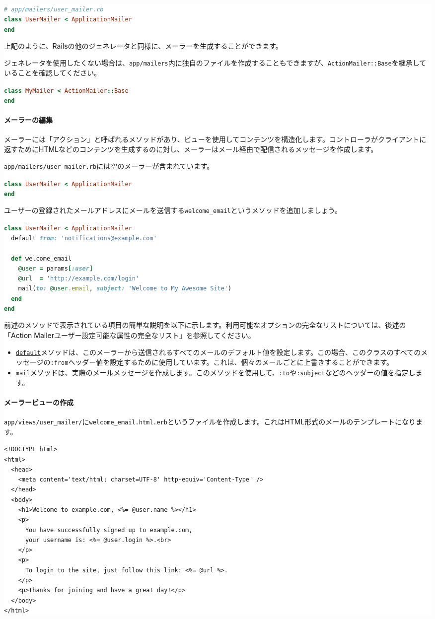 ```ruby
# app/mailers/user_mailer.rb
class UserMailer < ApplicationMailer
end
```

上記のように、Railsの他のジェネレータと同様に、メーラーを生成することができます。

ジェネレータを使用したくない場合は、`app/mailers`内に独自のファイルを作成することもできますが、`ActionMailer::Base`を継承していることを確認してください。

```ruby
class MyMailer < ActionMailer::Base
end
```

#### メーラーの編集

メーラーには「アクション」と呼ばれるメソッドがあり、ビューを使用してコンテンツを構造化します。コントローラがクライアントに返すためにHTMLなどのコンテンツを生成するのに対し、メーラーはメール経由で配信されるメッセージを作成します。

`app/mailers/user_mailer.rb`には空のメーラーが含まれています。

```ruby
class UserMailer < ApplicationMailer
end
```

ユーザーの登録されたメールアドレスにメールを送信する`welcome_email`というメソッドを追加しましょう。

```ruby
class UserMailer < ApplicationMailer
  default from: 'notifications@example.com'

  def welcome_email
    @user = params[:user]
    @url  = 'http://example.com/login'
    mail(to: @user.email, subject: 'Welcome to My Awesome Site')
  end
end
```

前述のメソッドで表示されている項目の簡単な説明を以下に示します。利用可能なオプションの完全なリストについては、後述の「Action Mailerユーザー設定可能な属性の完全なリスト」を参照してください。

* [`default`][]メソッドは、このメーラーから送信されるすべてのメールのデフォルト値を設定します。この場合、このクラスのすべてのメッセージの`:from`ヘッダー値を設定するために使用しています。これは、個々のメールごとに上書きすることができます。
* [`mail`][]メソッドは、実際のメールメッセージを作成します。このメソッドを使用して、`:to`や`:subject`などのヘッダーの値を指定します。


#### メーラービューの作成

`app/views/user_mailer/`に`welcome_email.html.erb`というファイルを作成します。これはHTML形式のメールのテンプレートになります。

```html+erb
<!DOCTYPE html>
<html>
  <head>
    <meta content='text/html; charset=UTF-8' http-equiv='Content-Type' />
  </head>
  <body>
    <h1>Welcome to example.com, <%= @user.name %></h1>
    <p>
      You have successfully signed up to example.com,
      your username is: <%= @user.login %>.<br>
    </p>
    <p>
      To login to the site, just follow this link: <%= @url %>.
    </p>
    <p>Thanks for joining and have a great day!</p>
  </body>
</html>
```

[`ActionMailer::Base`]: https://api.rubyonrails.org/classes/ActionMailer/Base.html
[`default`]: https://api.rubyonrails.org/classes/ActionMailer/Base.html#method-c-default
[`mail`]: https://api.rubyonrails.org/classes/ActionMailer/Base.html#method-i-mail
[`ActionMailer::MessageDelivery`]: https://api.rubyonrails.org/classes/ActionMailer/MessageDelivery.html
[`deliver_later`]: https://api.rubyonrails.org/classes/ActionMailer/MessageDelivery.html#method-i-deliver_later
[`deliver_now`]: https://api.rubyonrails.org/classes/ActionMailer/MessageDelivery.html#method-i-deliver_now
[`Mail::Message`]: https://api.rubyonrails.org/classes/Mail/Message.html
[`message`]: https://api.rubyonrails.org/classes/ActionMailer/MessageDelivery.html#method-i-message
[`with`]: https://api.rubyonrails.org/classes/ActionMailer/Parameterized/ClassMethods.html#method-i-with
[`attachments`]: https://api.rubyonrails.org/classes/ActionMailer/Base.html#method-i-attachments
[`headers`]: https://api.rubyonrails.org/classes/ActionMailer/Base.html#method-i-headers
[`email_address_with_name`]: https://api.rubyonrails.org/classes/ActionMailer/Base.html#method-i-email_address_with_name
[`append_view_path`]: https://api.rubyonrails.org/classes/ActionView/ViewPaths/ClassMethods.html#method-i-append_view_path
[`prepend_view_path`]: https://api.rubyonrails.org/classes/ActionView/ViewPaths/ClassMethods.html#method-i-prepend_view_path
[`cache`]: https://api.rubyonrails.org/classes/ActionView/Helpers/CacheHelper.html#method-i-cache
[`layout`]: https://api.rubyonrails.org/classes/ActionView/Layouts/ClassMethods.html#method-i-layout
[`url_for`]: https://api.rubyonrails.org/classes/ActionView/RoutingUrlFor.html#method-i-url_for
[`after_action`]: https://api.rubyonrails.org/classes/AbstractController/Callbacks/ClassMethods.html#method-i-after_action
[`after_deliver`]: https://api.rubyonrails.org/classes/ActionMailer/Callbacks/ClassMethods.html#method-i-after_deliver
[`around_action`]: https://api.rubyonrails.org/classes/AbstractController/Callbacks/ClassMethods.html#method-i-around_action
[`around_deliver`]: https://api.rubyonrails.org/classes/ActionMailer/Callbacks/ClassMethods.html#method-i-around_deliver
[`before_action`]: https://api.rubyonrails.org/classes/AbstractController/Callbacks/ClassMethods.html#method-i-before_action
[`before_deliver`]: https://api.rubyonrails.org/classes/ActionMailer/Callbacks/ClassMethods.html#method-i-before_deliver
[`ActionMailer::MailHelper`]: https://api.rubyonrails.org/classes/ActionMailer/MailHelper.html
[MailHelper#mailer]: https://api.rubyonrails.org/classes/ActionMailer/MailHelper.html#method-i-mailer
[MailHelper#message]: https://api.rubyonrails.org/classes/ActionMailer/MailHelper.html#method-i-message
[`config.action_mailer.sendmail_settings`]: configuring.html#config-action-mailer-sendmail-settings
[`config.action_mailer.smtp_settings`]: configuring.html#config-action-mailer-smtp-settings